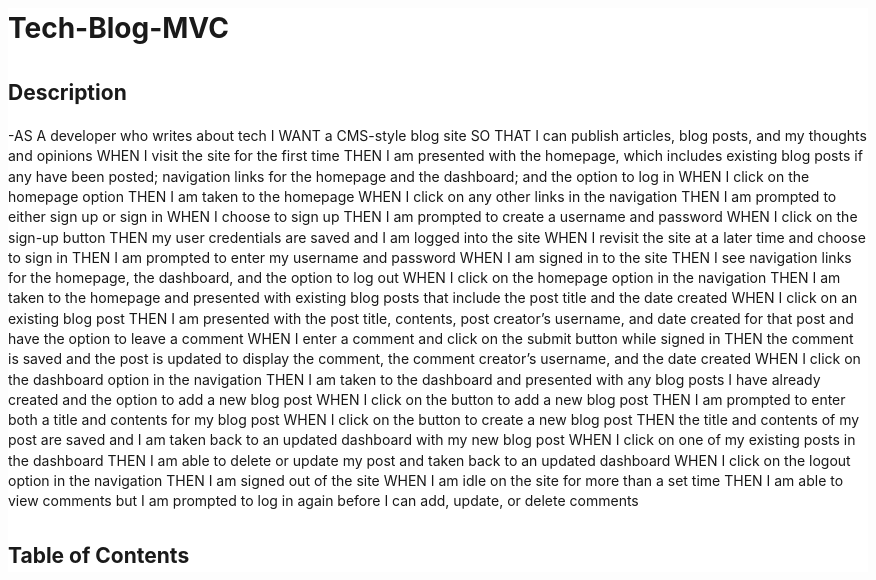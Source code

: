 # Tech-Blog-MVC

## Description

-AS A developer who writes about tech
I WANT a CMS-style blog site
SO THAT I can publish articles, blog posts, and my thoughts and opinions
WHEN I visit the site for the first time
THEN I am presented with the homepage, which includes existing blog posts if any have been posted; navigation links for the homepage and the dashboard; and the option to log in
WHEN I click on the homepage option
THEN I am taken to the homepage
WHEN I click on any other links in the navigation
THEN I am prompted to either sign up or sign in
WHEN I choose to sign up
THEN I am prompted to create a username and password
WHEN I click on the sign-up button
THEN my user credentials are saved and I am logged into the site
WHEN I revisit the site at a later time and choose to sign in
THEN I am prompted to enter my username and password
WHEN I am signed in to the site
THEN I see navigation links for the homepage, the dashboard, and the option to log out
WHEN I click on the homepage option in the navigation
THEN I am taken to the homepage and presented with existing blog posts that include the post title and the date created
WHEN I click on an existing blog post
THEN I am presented with the post title, contents, post creator’s username, and date created for that post and have the option to leave a comment
WHEN I enter a comment and click on the submit button while signed in
THEN the comment is saved and the post is updated to display the comment, the comment creator’s username, and the date created
WHEN I click on the dashboard option in the navigation
THEN I am taken to the dashboard and presented with any blog posts I have already created and the option to add a new blog post
WHEN I click on the button to add a new blog post
THEN I am prompted to enter both a title and contents for my blog post
WHEN I click on the button to create a new blog post
THEN the title and contents of my post are saved and I am taken back to an updated dashboard with my new blog post
WHEN I click on one of my existing posts in the dashboard
THEN I am able to delete or update my post and taken back to an updated dashboard
WHEN I click on the logout option in the navigation
THEN I am signed out of the site
WHEN I am idle on the site for more than a set time
THEN I am able to view comments but I am prompted to log in again before I can add, update, or delete comments

## Table of Contents
